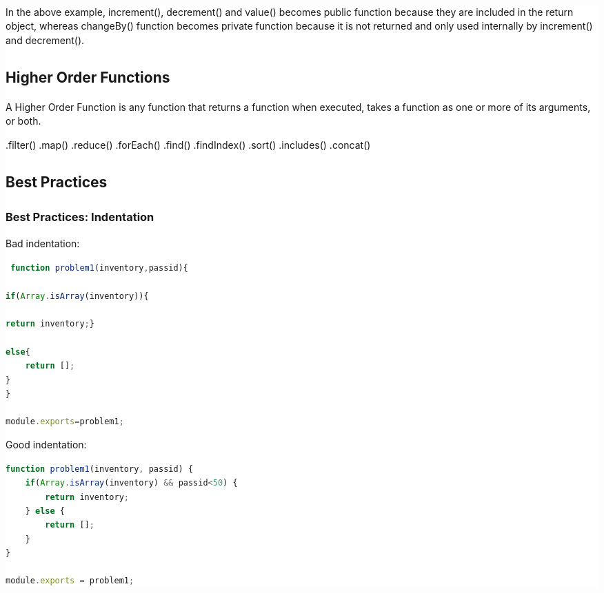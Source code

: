  In the above example, increment(), decrement() and value() becomes public function because they are included in the return object, whereas changeBy() function becomes private function because it is not returned and only used internally by increment() and decrement().

## Higher Order Functions

A Higher Order Function is any function that returns a function when executed, takes a function as one or more of its arguments, or both.

.filter()
.map()
.reduce()
.forEach()
.find()
.findIndex()
.sort()
.includes()
.concat()

## Best Practices

### Best Practices: Indentation

Bad indentation:

```js
 function problem1(inventory,passid){

if(Array.isArray(inventory)){

return inventory;}

else{
    return [];
}
}

module.exports=problem1;
```

Good indentation:

```js
function problem1(inventory, passid) {
    if(Array.isArray(inventory) && passid<50) {
        return inventory;
    } else {
        return [];
    }
}

module.exports = problem1;
```
